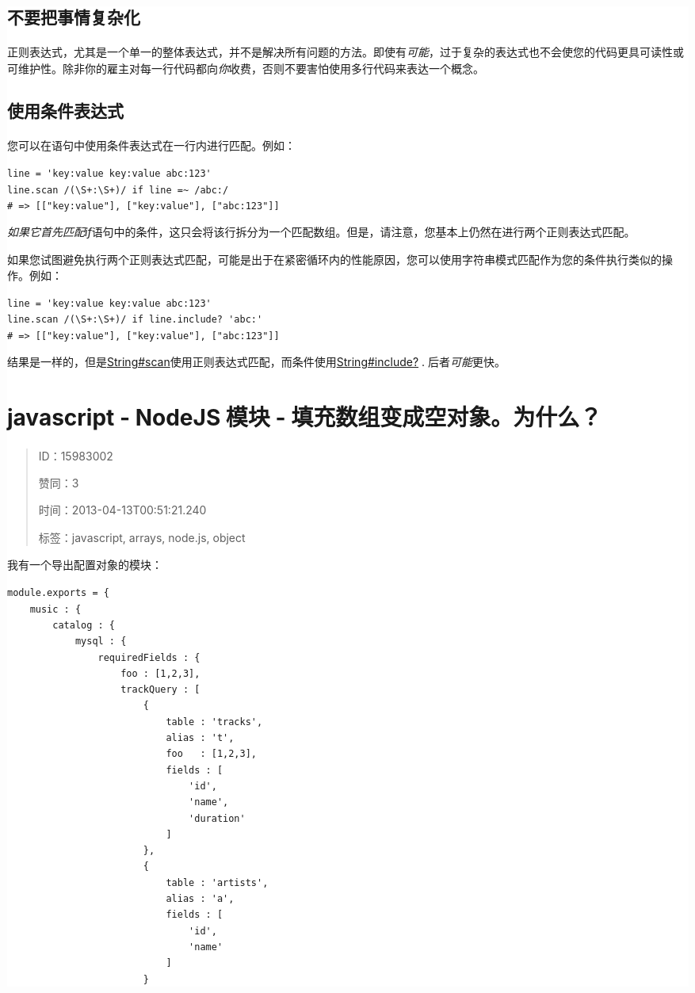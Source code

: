 ## 不要把事情复杂化

正则表达式，尤其是一个单一的整体表达式，并不是解决所有问题的方法。即使有*可能*，过于复杂的表达式也不会使您的代码更具可读性或可维护性。除非你的雇主对每一行代码都向*你*收费，否则不要害怕使用多行代码来表达一个概念。

## 使用条件表达式

您可以在语句中使用条件表达式在一行内进行匹配。例如：

```
line = 'key:value key:value abc:123'
line.scan /(\S+:\S+)/ if line =~ /abc:/
# => [["key:value"], ["key:value"], ["abc:123"]] 
```

*如果它首先匹配if*语句中的条件，这只会将该行拆分为一个匹配数组。但是，请注意，您基本上仍然在进行两个正则表达式匹配。

如果您试图避免执行两个正则表达式匹配，可能是出于在紧密循环内的性能原因，您可以使用字符串模式匹配作为您的条件执行类似的操作。例如：

```
line = 'key:value key:value abc:123'
line.scan /(\S+:\S+)/ if line.include? 'abc:'
# => [["key:value"], ["key:value"], ["abc:123"]] 
```

结果是一样的，但是[String#scan](http://ruby-doc.org/core-2.0/String.html#method-i-scan)使用正则表达式匹配，而条件使用[String#include?](http://ruby-doc.org/core-2.0/String.html#method-i-include-3F) . 后者*可能*更快。

# javascript - NodeJS 模块 - 填充数组变成空对象。为什么？

> ID：15983002
> 
> 赞同：3
> 
> 时间：2013-04-13T00:51:21.240
> 
> 标签：javascript, arrays, node.js, object

我有一个导出配置对象的模块：

```
module.exports = {
    music : {
        catalog : {
            mysql : {
                requiredFields : {
                    foo : [1,2,3],
                    trackQuery : [
                        {
                            table : 'tracks',
                            alias : 't',
                            foo   : [1,2,3],
                            fields : [
                                'id',
                                'name',
                                'duration'
                            ]
                        },
                        {
                            table : 'artists',
                            alias : 'a',
                            fields : [
                                'id',
                                'name'
                            ]
                        }
```